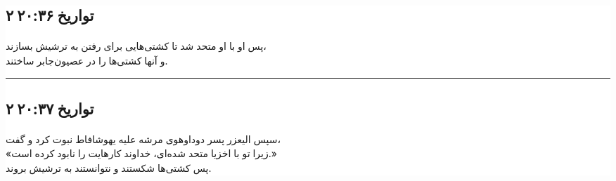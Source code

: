 
## ۲ تواریخ ۲۰:۳۶

پس او با او متحد شد تا کشتی‌هایی برای رفتن به ترشیش بسازند،  
و آنها کشتی‌ها را در عصیون‌جابر ساختند.

---

## ۲ تواریخ ۲۰:۳۷

سپس الیعزر پسر دوداوهوی مرشه علیه یهوشافاط نبوت کرد و گفت،  
«زیرا تو با اخزیا متحد شده‌ای، خداوند کارهایت را نابود کرده است.»  
پس کشتی‌ها شکستند و نتوانستند به ترشیش بروند.
